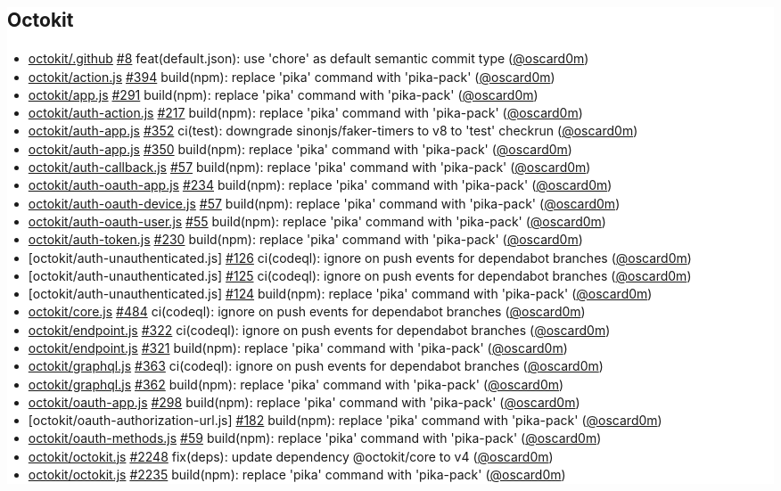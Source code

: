 ## Octokit

- [octokit/.github] [#8](https://github.com/octokit/.github/pull/8)
  feat(default.json): use 'chore' as default semantic commit type ([@oscard0m])
- [octokit/action.js] [#394](https://github.com/octokit/action.js/pull/394)
  build(npm): replace 'pika' command with 'pika-pack' ([@oscard0m])
- [octokit/app.js] [#291](https://github.com/octokit/app.js/pull/291)
  build(npm): replace 'pika' command with 'pika-pack' ([@oscard0m])
- [octokit/auth-action.js]
  [#217](https://github.com/octokit/auth-action.js/pull/217) build(npm): replace
  'pika' command with 'pika-pack' ([@oscard0m])
- [octokit/auth-app.js] [#352](https://github.com/octokit/auth-app.js/pull/352)
  ci(test): downgrade sinonjs/faker-timers to v8 to 'test' checkrun
  ([@oscard0m])
- [octokit/auth-app.js] [#350](https://github.com/octokit/auth-app.js/pull/350)
  build(npm): replace 'pika' command with 'pika-pack' ([@oscard0m])
- [octokit/auth-callback.js]
  [#57](https://github.com/octokit/auth-callback.js/pull/57) build(npm): replace
  'pika' command with 'pika-pack' ([@oscard0m])
- [octokit/auth-oauth-app.js]
  [#234](https://github.com/octokit/auth-oauth-app.js/pull/234) build(npm):
  replace 'pika' command with 'pika-pack' ([@oscard0m])
- [octokit/auth-oauth-device.js]
  [#57](https://github.com/octokit/auth-oauth-device.js/pull/57) build(npm):
  replace 'pika' command with 'pika-pack' ([@oscard0m])
- [octokit/auth-oauth-user.js]
  [#55](https://github.com/octokit/auth-oauth-user.js/pull/55) build(npm):
  replace 'pika' command with 'pika-pack' ([@oscard0m])
- [octokit/auth-token.js]
  [#230](https://github.com/octokit/auth-token.js/pull/230) build(npm): replace
  'pika' command with 'pika-pack' ([@oscard0m])
- [octokit/auth-unauthenticated.js]
  [#126](https://github.com/octokit/auth-unauthenticated.js/pull/126)
  ci(codeql): ignore on push events for dependabot branches ([@oscard0m])
- [octokit/auth-unauthenticated.js]
  [#125](https://github.com/octokit/auth-unauthenticated.js/pull/125)
  ci(codeql): ignore on push events for dependabot branches ([@oscard0m])
- [octokit/auth-unauthenticated.js]
  [#124](https://github.com/octokit/auth-unauthenticated.js/pull/124)
  build(npm): replace 'pika' command with 'pika-pack' ([@oscard0m])
- [octokit/core.js] [#484](https://github.com/octokit/core.js/pull/484)
  ci(codeql): ignore on push events for dependabot branches ([@oscard0m])
- [octokit/endpoint.js] [#322](https://github.com/octokit/endpoint.js/pull/322)
  ci(codeql): ignore on push events for dependabot branches ([@oscard0m])
- [octokit/endpoint.js] [#321](https://github.com/octokit/endpoint.js/pull/321)
  build(npm): replace 'pika' command with 'pika-pack' ([@oscard0m])
- [octokit/graphql.js] [#363](https://github.com/octokit/graphql.js/pull/363)
  ci(codeql): ignore on push events for dependabot branches ([@oscard0m])
- [octokit/graphql.js] [#362](https://github.com/octokit/graphql.js/pull/362)
  build(npm): replace 'pika' command with 'pika-pack' ([@oscard0m])
- [octokit/oauth-app.js]
  [#298](https://github.com/octokit/oauth-app.js/pull/298) build(npm): replace
  'pika' command with 'pika-pack' ([@oscard0m])
- [octokit/oauth-authorization-url.js]
  [#182](https://github.com/octokit/oauth-authorization-url.js/pull/182)
  build(npm): replace 'pika' command with 'pika-pack' ([@oscard0m])
- [octokit/oauth-methods.js]
  [#59](https://github.com/octokit/oauth-methods.js/pull/59) build(npm): replace
  'pika' command with 'pika-pack' ([@oscard0m])
- [octokit/octokit.js] [#2248](https://github.com/octokit/octokit.js/pull/2248)
  fix(deps): update dependency @octokit/core to v4 ([@oscard0m])
- [octokit/octokit.js] [#2235](https://github.com/octokit/octokit.js/pull/2235)
  build(npm): replace 'pika' command with 'pika-pack' ([@oscard0m])

[@mikek2252]: https://github.com/Mikek2252
[@turbo87]: https://github.com/Turbo87
[@locks]: https://github.com/locks
[@mansona]: https://github.com/mansona
[@nickschot]: https://github.com/nickschot
[@oscard0m]: https://github.com/oscard0m
[@pichfl]: https://github.com/pichfl
[@zeppelin]: https://github.com/zeppelin
[turbo87/sentry-conduit]: https://github.com/Turbo87/sentry-conduit
[babel/ember-cli-babel]: https://github.com/babel/ember-cli-babel
[cookpete/auto-changelog]: https://github.com/cookpete/auto-changelog
[ef4/ember-auto-import]: https://github.com/ef4/ember-auto-import
[ember-learn/ember-blog]: https://github.com/ember-learn/ember-blog
[ember-learn/ember-styleguide]: https://github.com/ember-learn/ember-styleguide
[ember-learn/rfcs-app]: https://github.com/ember-learn/rfcs-app
[emberjs/ember.js]: https://github.com/emberjs/ember.js
[emberjs/rfcs]: https://github.com/emberjs/rfcs
[empress/field-guide]: https://github.com/empress/field-guide
[mansona/ember-body-class]: https://github.com/mansona/ember-body-class
[mansona/ember-cli-babel]: https://github.com/mansona/ember-cli-babel
[mansona/ember-get-config]: https://github.com/mansona/ember-get-config
[mswjs/cookies]: https://github.com/mswjs/cookies
[mswjs/gh-issue-forms]: https://github.com/mswjs/gh-issue-forms
[mswjs/interceptors]: https://github.com/mswjs/interceptors
[mswjs/msw-storybook-addon]: https://github.com/mswjs/msw-storybook-addon
[mswjs/msw]: https://github.com/mswjs/msw
[octoherd/.github]: https://github.com/octoherd/.github
[octokit/.github]: https://github.com/octokit/.github
[octokit/action.js]: https://github.com/octokit/action.js
[octokit/app.js]: https://github.com/octokit/app.js
[octokit/auth-action.js]: https://github.com/octokit/auth-action.js
[octokit/auth-app.js]: https://github.com/octokit/auth-app.js
[octokit/auth-callback.js]: https://github.com/octokit/auth-callback.js
[octokit/auth-oauth-app.js]: https://github.com/octokit/auth-oauth-app.js
[octokit/auth-oauth-device.js]: https://github.com/octokit/auth-oauth-device.js
[octokit/auth-oauth-user.js]: https://github.com/octokit/auth-oauth-user.js
[octokit/auth-token.js]: https://github.com/octokit/auth-token.js
[octokit/core.js]: https://github.com/octokit/core.js
[octokit/endpoint.js]: https://github.com/octokit/endpoint.js
[octokit/graphql.js]: https://github.com/octokit/graphql.js
[octokit/oauth-app.js]: https://github.com/octokit/oauth-app.js
[octokit/oauth-methods.js]: https://github.com/octokit/oauth-methods.js
[octokit/octokit.js]: https://github.com/octokit/octokit.js
[octokit/plugin-retry.js]: https://github.com/octokit/plugin-retry.js
[octokit/plugin-throttling.js]: https://github.com/octokit/plugin-throttling.js
[octokit/request-error.js]: https://github.com/octokit/request-error.js
[octokit/request.js]: https://github.com/octokit/request.js
[octokit/rest.js]: https://github.com/octokit/rest.js
[octokit/webhooks-methods.js]: https://github.com/octokit/webhooks-methods.js
[octokit/webhooks.js]: https://github.com/octokit/webhooks.js
[rust-lang/crates.io]: https://github.com/rust-lang/crates.io
[mainmatter/renovate-config]: https://github.com/mainmatter/renovate-config
[sinonjs/fake-timers]: https://github.com/sinonjs/fake-timers
[zeppelin/ember-click-outside]: https://github.com/zeppelin/ember-click-outside